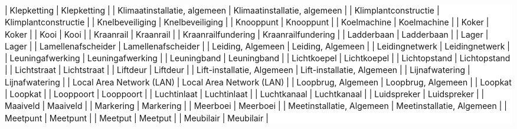 | Klepketting | Klepketting |
| Klimaatinstallatie, algemeen | Klimaatinstallatie, algemeen |
| Klimplantconstructie | Klimplantconstructie |
| Knelbeveiliging | Knelbeveiliging |
| Knooppunt | Knooppunt |
| Koelmachine | Koelmachine |
| Koker | Koker |
| Kooi | Kooi |
| Kraanrail | Kraanrail |
| Kraanrailfundering | Kraanrailfundering |
| Ladderbaan | Ladderbaan |
| Lager | Lager |
| Lamellenafscheider | Lamellenafscheider |
| Leiding, Algemeen | Leiding, Algemeen |
| Leidingnetwerk | Leidingnetwerk |
| Leuningafwerking | Leuningafwerking |
| Leuningband | Leuningband |
| Lichtkoepel | Lichtkoepel |
| Lichtopstand | Lichtopstand |
| Lichtstraat | Lichtstraat |
| Liftdeur | Liftdeur |
| Lift-installatie, Algemeen | Lift-installatie, Algemeen |
| Lijnafwatering | Lijnafwatering |
| Local Area Network (LAN) | Local Area Network (LAN) |
| Loopbrug, Algemeen | Loopbrug, Algemeen |
| Loopkat | Loopkat |
| Looppoort | Looppoort |
| Luchtinlaat | Luchtinlaat |
| Luchtkanaal | Luchtkanaal |
| Luidspreker | Luidspreker |
| Maaiveld | Maaiveld |
| Markering | Markering |
| Meerboei | Meerboei |
| Meetinstallatie, Algemeen | Meetinstallatie, Algemeen |
| Meetpunt | Meetpunt |
| Meetput | Meetput |
| Meubilair | Meubilair |
